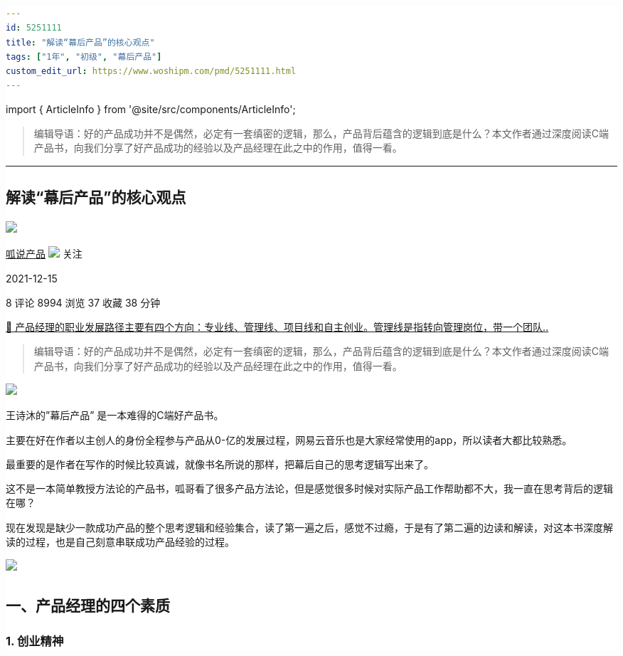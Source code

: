 ```yaml
---
id: 5251111
title: "解读“幕后产品”的核心观点"
tags: ["1年", "初级", "幕后产品"]
custom_edit_url: https://www.woshipm.com/pmd/5251111.html
---
```

import { ArticleInfo } from '@site/src/components/ArticleInfo';

<ArticleInfo
    author="呱说产品"
    authorLink="https://www.woshipm.com/u/141934"
    published="2021-12-15"
    views={8994}
    comments={8}
    collects={37}
/>

> 编辑导语：好的产品成功并不是偶然，必定有一套缜密的逻辑，那么，产品背后蕴含的逻辑到底是什么？本文作者通过深度阅读C端产品书，向我们分享了好产品成功的经验以及产品经理在此之中的作用，值得一看。

---

## 解读“幕后产品”的核心观点

[![](https://image.woshipm.com/wp-files/2019/07/YtyZ37NcMPkPjdOY71DE.jpg!/both/72x72)](https://www.woshipm.com/u/141934)

[呱说产品](https://www.woshipm.com/u/141934) ![](https://static.woshipm.com/tag/1121_1@2x.png) 关注

2021-12-15

8 评论 8994 浏览 37 收藏 38 分钟

[🔗 产品经理的职业发展路径主要有四个方向：专业线、管理线、项目线和自主创业。管理线是指转向管理岗位，带一个团队..](https://ke.qidianla.com/courses/90pm)

> 编辑导语：好的产品成功并不是偶然，必定有一套缜密的逻辑，那么，产品背后蕴含的逻辑到底是什么？本文作者通过深度阅读C端产品书，向我们分享了好产品成功的经验以及产品经理在此之中的作用，值得一看。

![](https://image.yunyingpai.com/wp/2021/12/ie29Y86g1zkH9UY5BFYE.jpg)

王诗沐的”幕后产品” 是一本难得的C端好产品书。

主要在好在作者以主创人的身份全程参与产品从0-亿的发展过程，网易云音乐也是大家经常使用的app，所以读者大都比较熟悉。

最重要的是作者在写作的时候比较真诚，就像书名所说的那样，把幕后自己的思考逻辑写出来了。

这不是一本简单教授方法论的产品书，呱哥看了很多产品方法论，但是感觉很多时候对实际产品工作帮助都不大，我一直在思考背后的逻辑在哪？

现在发现是缺少一款成功产品的整个思考逻辑和经验集合，读了第一遍之后，感觉不过瘾，于是有了第二遍的边读和解读，对这本书深度解读的过程，也是自己刻意串联成功产品经验的过程。

![](https://image.woshipm.com/wp-files/2021/12/4vl31iZ1lrAjthYffxqw.jpeg)

## 一、产品经理的四个素质

### 1\. 创业精神

